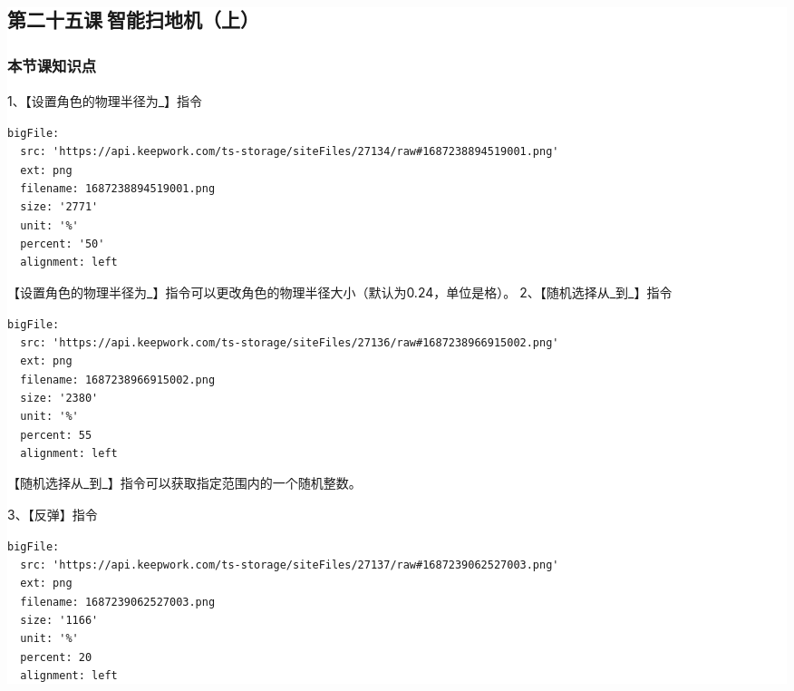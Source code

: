 

## 第二十五课 智能扫地机（上）
### 本节课知识点

1、【设置角色的物理半径为_】指令


 
 
```@BigFile
bigFile:
  src: 'https://api.keepwork.com/ts-storage/siteFiles/27134/raw#1687238894519001.png'
  ext: png
  filename: 1687238894519001.png
  size: '2771'
  unit: '%'
  percent: '50'
  alignment: left

```

 
 


【设置角色的物理半径为_】指令可以更改角色的物理半径大小（默认为0.24，单位是格）。
2、【随机选择从_到_】指令
 
 
 
 
```@BigFile
bigFile:
  src: 'https://api.keepwork.com/ts-storage/siteFiles/27136/raw#1687238966915002.png'
  ext: png
  filename: 1687238966915002.png
  size: '2380'
  unit: '%'
  percent: 55
  alignment: left

```
 
 

【随机选择从_到_】指令可以获取指定范围内的一个随机整数。


3、【反弹】指令
 
 
 

```@BigFile
bigFile:
  src: 'https://api.keepwork.com/ts-storage/siteFiles/27137/raw#1687239062527003.png'
  ext: png
  filename: 1687239062527003.png
  size: '1166'
  unit: '%'
  percent: 20
  alignment: left

```
